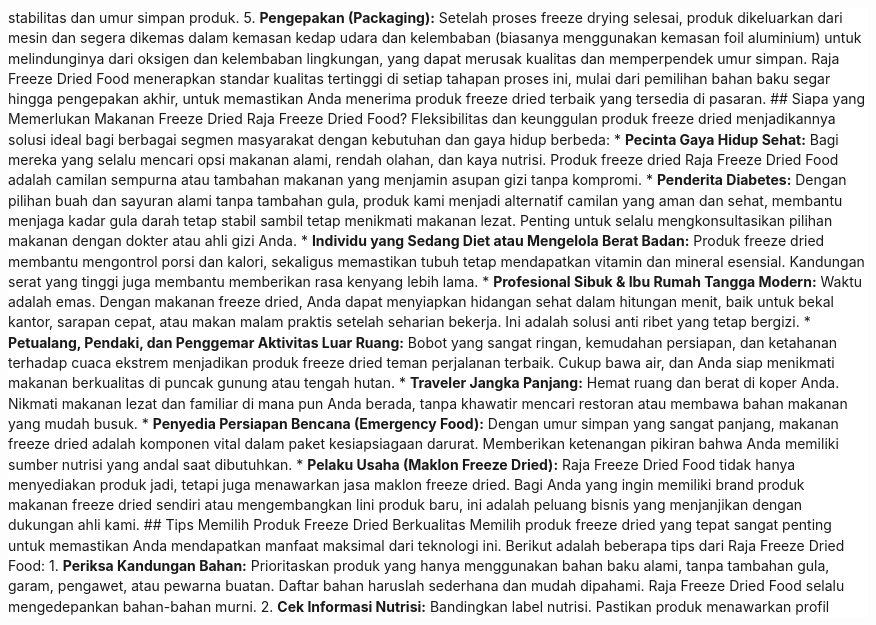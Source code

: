 stabilitas dan umur simpan produk. 5. **Pengepakan (Packaging):** Setelah proses freeze drying selesai, produk dikeluarkan dari mesin dan segera dikemas dalam kemasan kedap udara dan kelembaban (biasanya menggunakan kemasan foil aluminium) untuk melindunginya dari oksigen dan kelembaban lingkungan, yang dapat merusak kualitas dan memperpendek umur simpan. Raja Freeze Dried Food menerapkan standar kualitas tertinggi di setiap tahapan proses ini, mulai dari pemilihan bahan baku segar hingga pengepakan akhir, untuk memastikan Anda menerima produk freeze dried terbaik yang tersedia di pasaran. ## Siapa yang Memerlukan Makanan Freeze Dried Raja Freeze Dried Food? Fleksibilitas dan keunggulan produk freeze dried menjadikannya solusi ideal bagi berbagai segmen masyarakat dengan kebutuhan dan gaya hidup berbeda: * **Pecinta Gaya Hidup Sehat:** Bagi mereka yang selalu mencari opsi makanan alami, rendah olahan, dan kaya nutrisi. Produk freeze dried Raja Freeze Dried Food adalah camilan sempurna atau tambahan makanan yang menjamin asupan gizi tanpa kompromi. * **Penderita Diabetes:** Dengan pilihan buah dan sayuran alami tanpa tambahan gula, produk kami menjadi alternatif camilan yang aman dan sehat, membantu menjaga kadar gula darah tetap stabil sambil tetap menikmati makanan lezat. Penting untuk selalu mengkonsultasikan pilihan makanan dengan dokter atau ahli gizi Anda. * **Individu yang Sedang Diet atau Mengelola Berat Badan:** Produk freeze dried membantu mengontrol porsi dan kalori, sekaligus memastikan tubuh tetap mendapatkan vitamin dan mineral esensial. Kandungan serat yang tinggi juga membantu memberikan rasa kenyang lebih lama. * **Profesional Sibuk & Ibu Rumah Tangga Modern:** Waktu adalah emas. Dengan makanan freeze dried, Anda dapat menyiapkan hidangan sehat dalam hitungan menit, baik untuk bekal kantor, sarapan cepat, atau makan malam praktis setelah seharian bekerja. Ini adalah solusi anti ribet yang tetap bergizi. * **Petualang, Pendaki, dan Penggemar Aktivitas Luar Ruang:** Bobot yang sangat ringan, kemudahan persiapan, dan ketahanan terhadap cuaca ekstrem menjadikan produk freeze dried teman perjalanan terbaik. Cukup bawa air, dan Anda siap menikmati makanan berkualitas di puncak gunung atau tengah hutan. * **Traveler Jangka Panjang:** Hemat ruang dan berat di koper Anda. Nikmati makanan lezat dan familiar di mana pun Anda berada, tanpa khawatir mencari restoran atau membawa bahan makanan yang mudah busuk. * **Penyedia Persiapan Bencana (Emergency Food):** Dengan umur simpan yang sangat panjang, makanan freeze dried adalah komponen vital dalam paket kesiapsiagaan darurat. Memberikan ketenangan pikiran bahwa Anda memiliki sumber nutrisi yang andal saat dibutuhkan. * **Pelaku Usaha (Maklon Freeze Dried):** Raja Freeze Dried Food tidak hanya menyediakan produk jadi, tetapi juga menawarkan jasa maklon freeze dried. Bagi Anda yang ingin memiliki brand produk makanan freeze dried sendiri atau mengembangkan lini produk baru, ini adalah peluang bisnis yang menjanjikan dengan dukungan ahli kami. ## Tips Memilih Produk Freeze Dried Berkualitas Memilih produk freeze dried yang tepat sangat penting untuk memastikan Anda mendapatkan manfaat maksimal dari teknologi ini. Berikut adalah beberapa tips dari Raja Freeze Dried Food: 1. **Periksa Kandungan Bahan:** Prioritaskan produk yang hanya menggunakan bahan baku alami, tanpa tambahan gula, garam, pengawet, atau pewarna buatan. Daftar bahan haruslah sederhana dan mudah dipahami. Raja Freeze Dried Food selalu mengedepankan bahan-bahan murni. 2. **Cek Informasi Nutrisi:** Bandingkan label nutrisi. Pastikan produk menawarkan profil